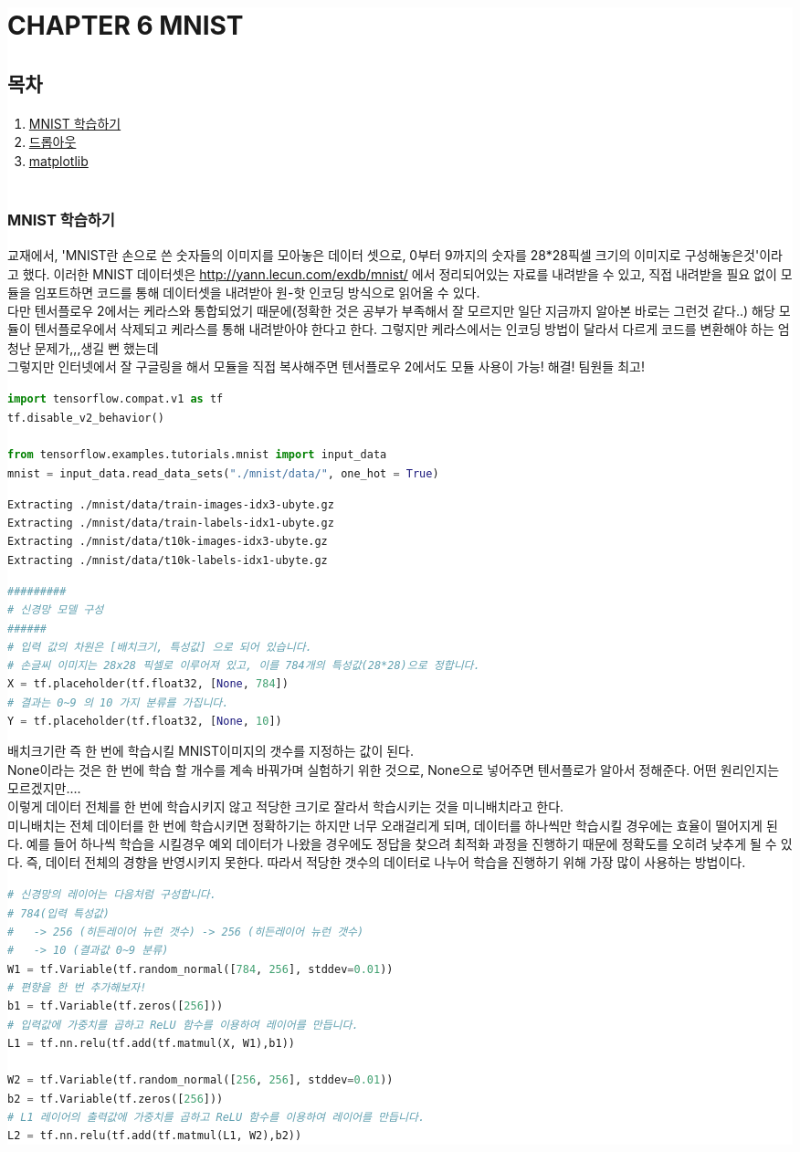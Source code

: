 # CHAPTER 6 MNIST
## 목차
1. [MNIST 학습하기](#MNIST-학습하기)<br>
2. [드롭아웃](#드롭아웃)<br>
3. [matplotlib](#matplotlib)<br><br>


### MNIST 학습하기
교재에서, 'MNIST란 손으로 쓴 숫자들의 이미지를 모아놓은 데이터 셋으로, 0부터 9까지의 숫자를 28*28픽셀 크기의 이미지로 구성해놓은것'이라고 했다. 이러한 MNIST 데이터셋은 http://yann.lecun.com/exdb/mnist/ 에서 정리되어있는 자료를 내려받을 수 있고, 직접 내려받을 필요 없이 모듈을 임포트하면 코드를 통해 데이터셋을 내려받아 원-핫 인코딩 방식으로 읽어올 수 있다.<br>
다만 텐서플로우 2에서는 케라스와 통합되었기 때문에(정확한 것은 공부가 부족해서 잘 모르지만 일단 지금까지 알아본 바로는 그런것 같다..) 해당 모듈이 텐서플로우에서 삭제되고 케라스를 통해 내려받아야 한다고 한다. 그렇지만 케라스에서는 인코딩 방법이 달라서 다르게 코드를 변환해야 하는 엄청난 문제가,,,생길 뻔 했는데<br>
그렇지만 인터넷에서 잘 구글링을 해서 모듈을 직접 복사해주면 텐서플로우 2에서도 모듈 사용이 가능! 해결! 팀원들 최고!


```python
import tensorflow.compat.v1 as tf
tf.disable_v2_behavior()

from tensorflow.examples.tutorials.mnist import input_data
mnist = input_data.read_data_sets("./mnist/data/", one_hot = True)
```

    Extracting ./mnist/data/train-images-idx3-ubyte.gz
    Extracting ./mnist/data/train-labels-idx1-ubyte.gz
    Extracting ./mnist/data/t10k-images-idx3-ubyte.gz
    Extracting ./mnist/data/t10k-labels-idx1-ubyte.gz
    


```python
#########
# 신경망 모델 구성
######
# 입력 값의 차원은 [배치크기, 특성값] 으로 되어 있습니다.
# 손글씨 이미지는 28x28 픽셀로 이루어져 있고, 이를 784개의 특성값(28*28)으로 정합니다.
X = tf.placeholder(tf.float32, [None, 784])
# 결과는 0~9 의 10 가지 분류를 가집니다.
Y = tf.placeholder(tf.float32, [None, 10])
```

배치크기란 즉 한 번에 학습시킬 MNIST이미지의 갯수를 지정하는 값이 된다.<br>
None이라는 것은 한 번에 학습 할 개수를 계속 바꿔가며 실험하기 위한 것으로, None으로 넣어주면 텐서플로가 알아서 정해준다. 어떤 원리인지는 모르겠지만....<br>
이렇게 데이터 전체를 한 번에 학습시키지 않고 적당한 크기로 잘라서 학습시키는 것을 미니배치라고 한다.<br>
미니배치는 전체 데이터를 한 번에 학습시키면 정확하기는 하지만 너무 오래걸리게 되며, 데이터를 하나씩만 학습시킬 경우에는 효율이 떨어지게 된다. 예를 들어 하나씩 학습을 시킬경우 예외 데이터가 나왔을 경우에도 정답을 찾으려 최적화 과정을 진행하기 때문에 정확도를 오히려 낮추게 될 수 있다. 즉, 데이터 전체의 경향을 반영시키지 못한다. 따라서 적당한 갯수의 데이터로 나누어 학습을 진행하기 위해 가장 많이 사용하는 방법이다.


```python
# 신경망의 레이어는 다음처럼 구성합니다.
# 784(입력 특성값)
#   -> 256 (히든레이어 뉴런 갯수) -> 256 (히든레이어 뉴런 갯수)
#   -> 10 (결과값 0~9 분류)
W1 = tf.Variable(tf.random_normal([784, 256], stddev=0.01))
# 편향을 한 번 추가해보자!
b1 = tf.Variable(tf.zeros([256]))
# 입력값에 가중치를 곱하고 ReLU 함수를 이용하여 레이어를 만듭니다.
L1 = tf.nn.relu(tf.add(tf.matmul(X, W1),b1))

W2 = tf.Variable(tf.random_normal([256, 256], stddev=0.01))
b2 = tf.Variable(tf.zeros([256]))
# L1 레이어의 출력값에 가중치를 곱하고 ReLU 함수를 이용하여 레이어를 만듭니다.
L2 = tf.nn.relu(tf.add(tf.matmul(L1, W2),b2))

```